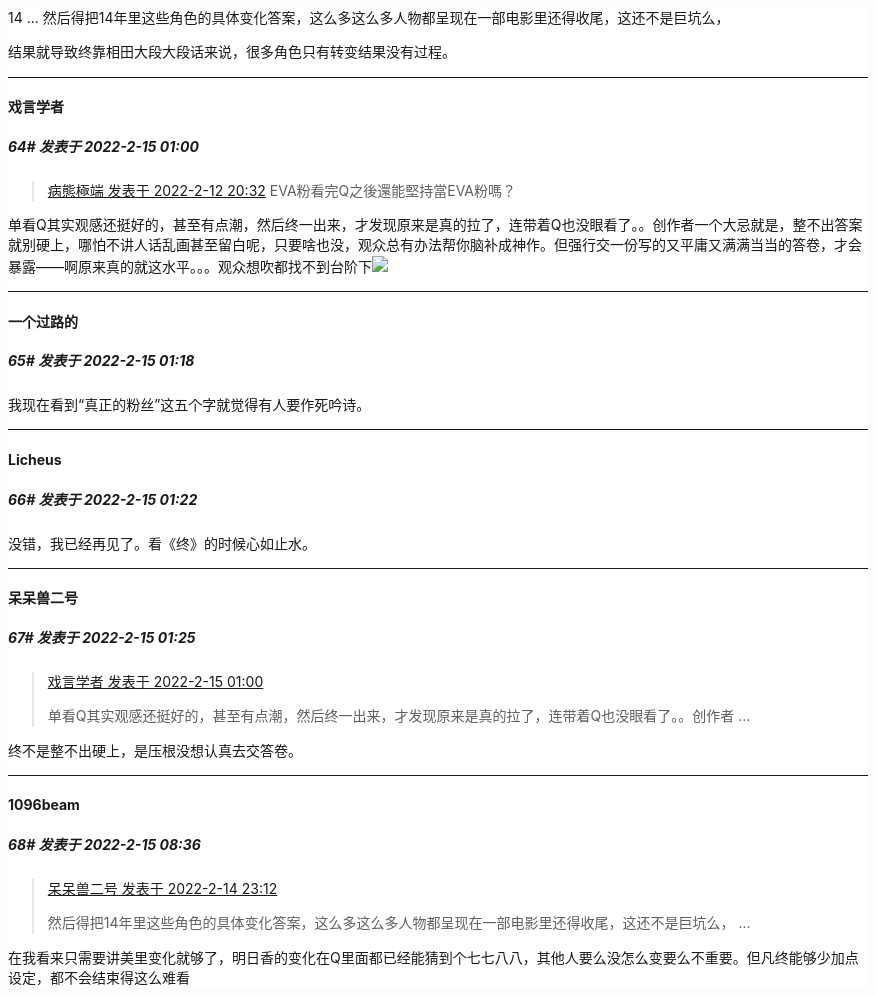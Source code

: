 14 ...</blockquote>
然后得把14年里这些角色的具体变化答案，这么多这么多人物都呈现在一部电影里还得收尾，这还不是巨坑么，

结果就导致终靠相田大段大段话来说，很多角色只有转变结果没有过程。



*****

####  戏言学者  
##### 64#       发表于 2022-2-15 01:00

<blockquote><a href="httphttps://bbs.saraba1st.com/2b/forum.php?mod=redirect&amp;goto=findpost&amp;pid=54657704&amp;ptid=2052139" target="_blank">病態極端 发表于 2022-2-12 20:32</a>
EVA粉看完Q之後還能堅持當EVA粉嗎？</blockquote>
单看Q其实观感还挺好的，甚至有点潮，然后终一出来，才发现原来是真的拉了，连带着Q也没眼看了。。创作者一个大忌就是，整不出答案就别硬上，哪怕不讲人话乱画甚至留白呢，只要啥也没，观众总有办法帮你脑补成神作。但强行交一份写的又平庸又满满当当的答卷，才会暴露——啊原来真的就这水平。。。观众想吹都找不到台阶下<img src="https://static.saraba1st.com/image/smiley/face2017/039.png" referrerpolicy="no-referrer">



*****

####  一个过路的  
##### 65#       发表于 2022-2-15 01:18

我现在看到“真正的粉丝”这五个字就觉得有人要作死吟诗。

*****

####  Licheus  
##### 66#       发表于 2022-2-15 01:22

没错，我已经再见了。看《终》的时候心如止水。



*****

####  呆呆兽二号  
##### 67#       发表于 2022-2-15 01:25

<blockquote><a href="httphttps://bbs.saraba1st.com/2b/forum.php?mod=redirect&amp;goto=findpost&amp;pid=54690621&amp;ptid=2052139" target="_blank">戏言学者 发表于 2022-2-15 01:00</a>

单看Q其实观感还挺好的，甚至有点潮，然后终一出来，才发现原来是真的拉了，连带着Q也没眼看了。。创作者 ...</blockquote>
终不是整不出硬上，是压根没想认真去交答卷。



*****

####  1096beam  
##### 68#       发表于 2022-2-15 08:36

<blockquote><a href="httphttps://bbs.saraba1st.com/2b/forum.php?mod=redirect&amp;goto=findpost&amp;pid=54689314&amp;ptid=2052139" target="_blank">呆呆兽二号 发表于 2022-2-14 23:12</a>

然后得把14年里这些角色的具体变化答案，这么多这么多人物都呈现在一部电影里还得收尾，这还不是巨坑么， ...</blockquote>
在我看来只需要讲美里变化就够了，明日香的变化在Q里面都已经能猜到个七七八八，其他人要么没怎么变要么不重要。但凡终能够少加点设定，都不会结束得这么难看
